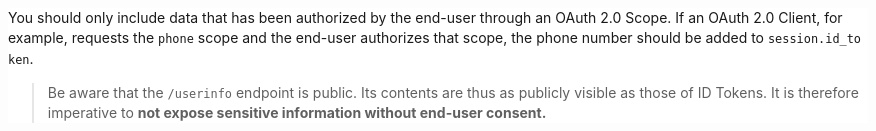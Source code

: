 You should only include data that has been authorized by the end-user through an
OAuth 2.0 Scope. If an OAuth 2.0 Client, for example, requests the `phone` scope
and the end-user authorizes that scope, the phone number should be added to
`session.id_token`.

> Be aware that the `/userinfo` endpoint is public. Its contents are thus as
> publicly visible as those of ID Tokens. It is therefore imperative to **not
> expose sensitive information without end-user consent.**
